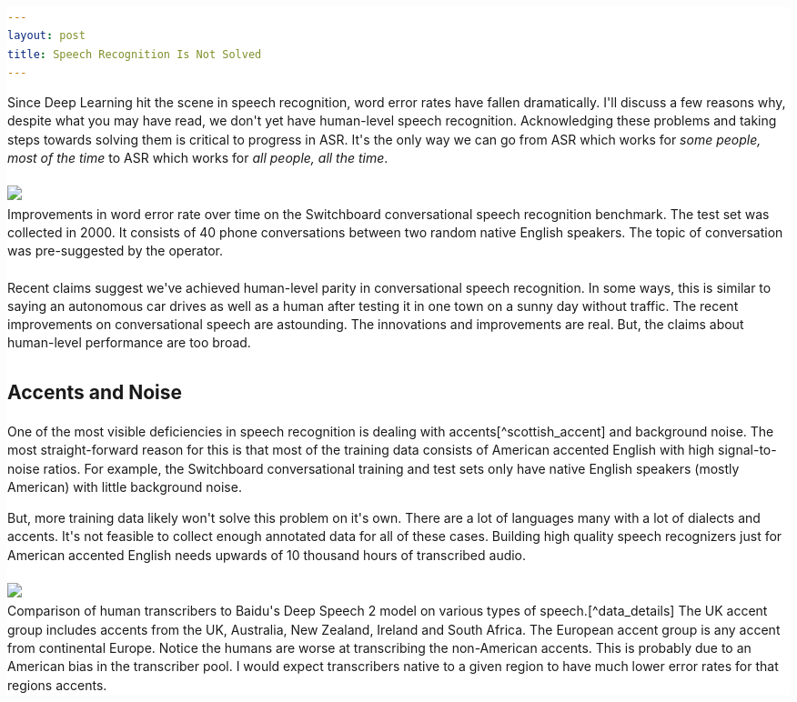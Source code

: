 ```yaml
---
layout: post
title: Speech Recognition Is Not Solved 
---
```


Since Deep Learning hit the scene in speech recognition, word error rates have
fallen dramatically. I'll discuss a few reasons why, despite what you may have
read, we don't yet have human-level speech recognition. Acknowledging these
problems and taking steps towards solving them is critical to progress in ASR.
It's the only way we can go from ASR which works for *some people, most of the
time* to ASR which works for *all people, all the time*.

<div class="figure" style="margin-top:20px;margin-bottom:20px">
<img src="{{ site.base_url }}/images/speech-recognition/wer.svg" style="width:680px"/>
<div class="caption" markdown="span">
Improvements in word error rate over time on the Switchboard conversational
speech recognition benchmark. The test set was collected in 2000. It consists
of 40 phone conversations between two random native English speakers. The topic
of conversation was pre-suggested by the operator.
</div>
</div>

Recent claims suggest we've achieved human-level parity in conversational
speech recognition. In some ways, this is similar to saying an autonomous car
drives as well as a human after testing it in one town on a sunny day
without traffic. The recent improvements on conversational speech are
astounding. The innovations and improvements are real. But, the claims about
human-level performance are too broad.

## Accents and Noise

One of the most visible deficiencies in speech recognition is dealing with
accents[^scottish_accent] and background noise. The most straight-forward
reason for this is that most of the training data consists of American accented
English with high signal-to-noise ratios. For example, the Switchboard
conversational training and test sets only have native English speakers (mostly
American) with little background noise.

But, more training data likely won't solve this problem on it's own. There are
a lot of languages many with a lot of dialects and accents. It's not feasible
to collect enough annotated data for all of these cases. Building high quality
speech recognizers just for American accented English needs upwards of 10
thousand hours of transcribed audio.

<div class="figure" style="margin-top:20px;margin-bottom:20px">
<img src="{{ site.base_url }}/images/speech-recognition/human_model.svg" style="width:650px"/>
<div class="caption" markdown="span">
Comparison of human transcribers to Baidu's Deep Speech 2 model on various
types of speech.[^data_details] The UK accent group includes accents from the
UK, Australia, New Zealand, Ireland and South Africa. The European accent group
is any accent from continental Europe. Notice the humans are worse at
transcribing the non-American accents. This is probably due to an American bias
in the transcriber pool. I would expect transcribers native to a given region
to have much lower error rates for that regions accents.
</div>
</div>


[Scottish accent]: https://www.youtube.com/watch?v=5FFRoYhTJQQ
[VoxForge]: http://www.voxforge.org/
[CHiME]: http://ieeexplore.ieee.org/document/7404837/